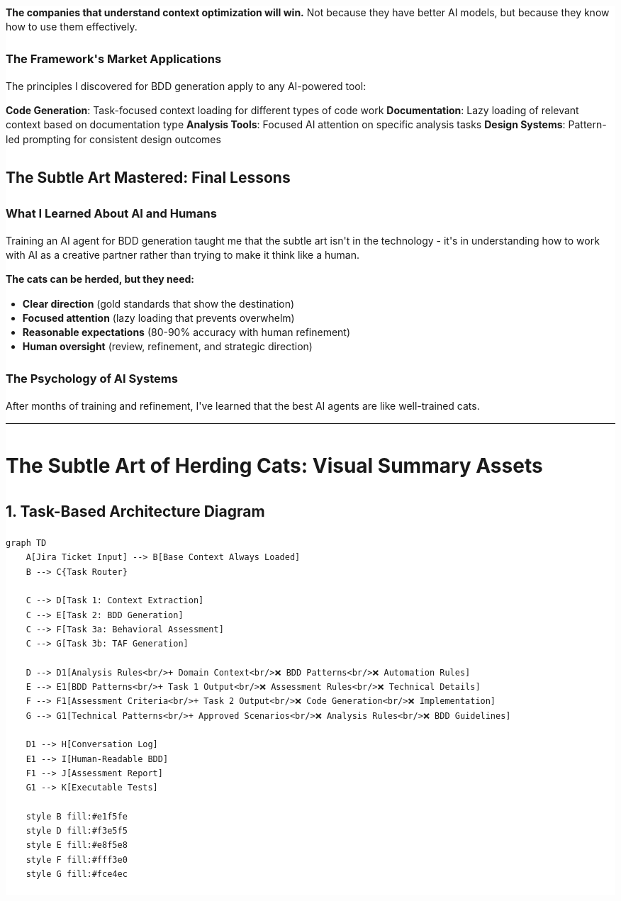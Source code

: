 **The companies that understand context optimization will win.** Not because they have better AI models, but because they know how to use them effectively.

### The Framework's Market Applications

The principles I discovered for BDD generation apply to any AI-powered tool:

**Code Generation**: Task-focused context loading for different types of code work
**Documentation**: Lazy loading of relevant context based on documentation type
**Analysis Tools**: Focused AI attention on specific analysis tasks
**Design Systems**: Pattern-led prompting for consistent design outcomes

## The Subtle Art Mastered: Final Lessons

### What I Learned About AI and Humans

Training an AI agent for BDD generation taught me that the subtle art isn't in the technology - it's in understanding how to work with AI as a creative partner rather than trying to make it think like a human.

**The cats can be herded, but they need:**
- **Clear direction** (gold standards that show the destination)
- **Focused attention** (lazy loading that prevents overwhelm)  
- **Reasonable expectations** (80-90% accuracy with human refinement)
- **Human oversight** (review, refinement, and strategic direction)

### The Psychology of AI Systems

After months of training and refinement, I've learned that the best AI agents are like well-trained cats.

------

# The Subtle Art of Herding Cats: Visual Summary Assets

## 1. Task-Based Architecture Diagram

```mermaid
graph TD
    A[Jira Ticket Input] --> B[Base Context Always Loaded]
    B --> C{Task Router}
    
    C --> D[Task 1: Context Extraction]
    C --> E[Task 2: BDD Generation] 
    C --> F[Task 3a: Behavioral Assessment]
    C --> G[Task 3b: TAF Generation]
    
    D --> D1[Analysis Rules<br/>+ Domain Context<br/>❌ BDD Patterns<br/>❌ Automation Rules]
    E --> E1[BDD Patterns<br/>+ Task 1 Output<br/>❌ Assessment Rules<br/>❌ Technical Details]
    F --> F1[Assessment Criteria<br/>+ Task 2 Output<br/>❌ Code Generation<br/>❌ Implementation]
    G --> G1[Technical Patterns<br/>+ Approved Scenarios<br/>❌ Analysis Rules<br/>❌ BDD Guidelines]
    
    D1 --> H[Conversation Log]
    E1 --> I[Human-Readable BDD]
    F1 --> J[Assessment Report]
    G1 --> K[Executable Tests]
    
    style B fill:#e1f5fe
    style D fill:#f3e5f5
    style E fill:#e8f5e8
    style F fill:#fff3e0
    style G fill:#fce4ec
    
```